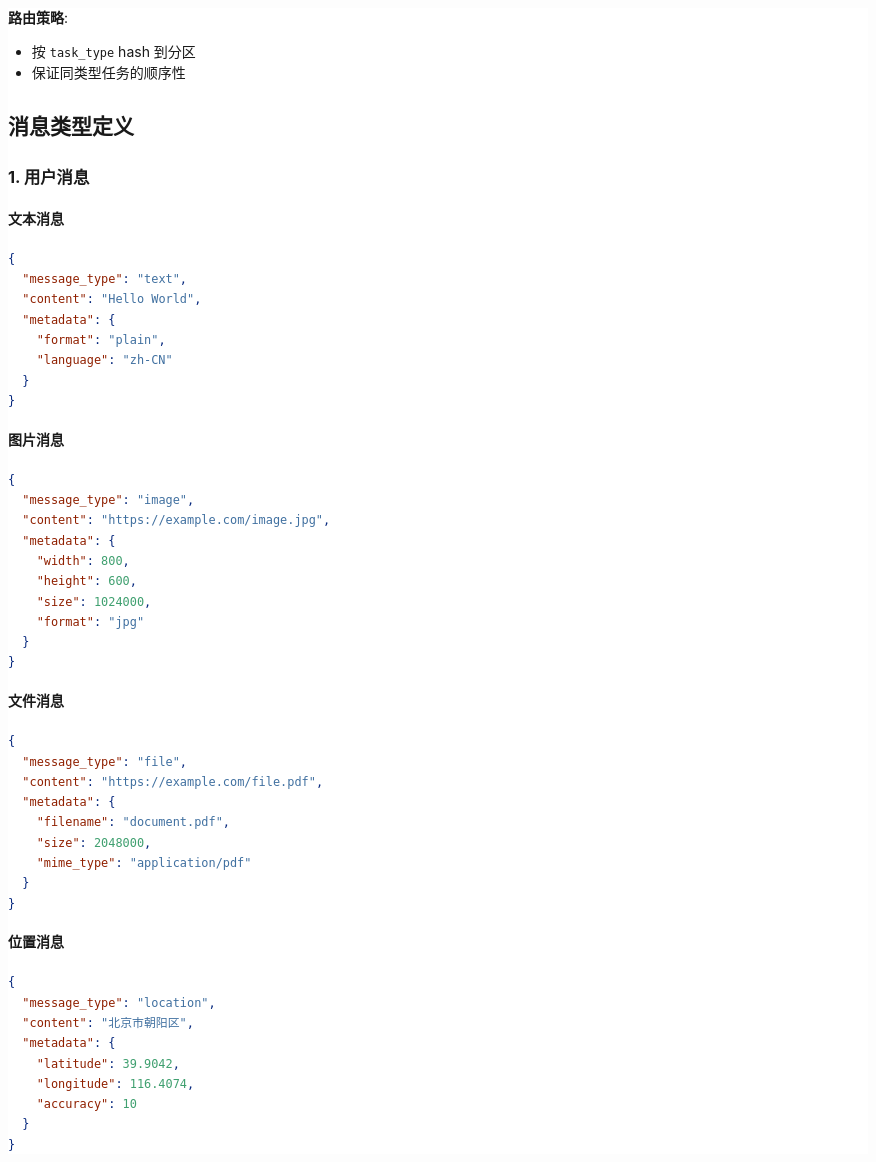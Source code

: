 **路由策略**:
- 按 `task_type` hash 到分区
- 保证同类型任务的顺序性

## 消息类型定义

### 1. 用户消息

#### 文本消息

```json
{
  "message_type": "text",
  "content": "Hello World",
  "metadata": {
    "format": "plain",
    "language": "zh-CN"
  }
}
```

#### 图片消息

```json
{
  "message_type": "image",
  "content": "https://example.com/image.jpg",
  "metadata": {
    "width": 800,
    "height": 600,
    "size": 1024000,
    "format": "jpg"
  }
}
```

#### 文件消息

```json
{
  "message_type": "file",
  "content": "https://example.com/file.pdf",
  "metadata": {
    "filename": "document.pdf",
    "size": 2048000,
    "mime_type": "application/pdf"
  }
}
```

#### 位置消息

```json
{
  "message_type": "location",
  "content": "北京市朝阳区",
  "metadata": {
    "latitude": 39.9042,
    "longitude": 116.4074,
    "accuracy": 10
  }
}
```
